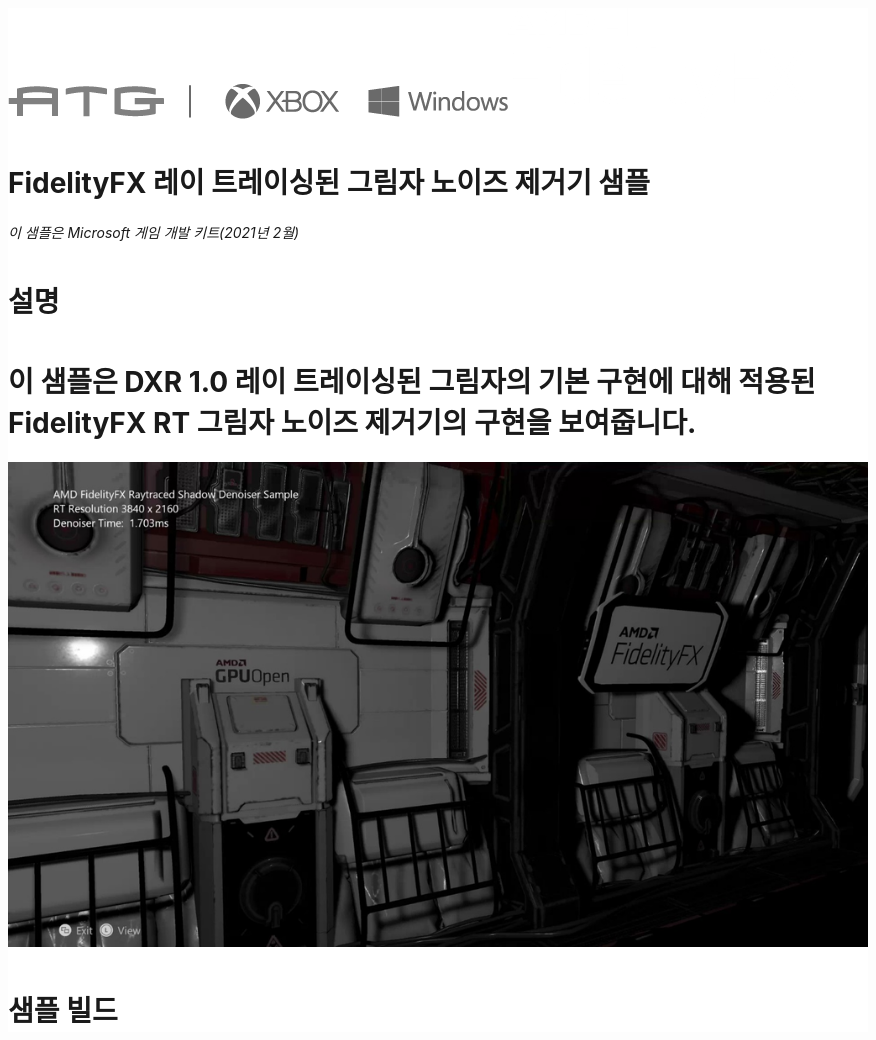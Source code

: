   ![](./media/image1.png)![](./media/image3.png)

#   FidelityFX 레이 트레이싱된 그림자 노이즈 제거기 샘플

*이 샘플은 Microsoft 게임 개발 키트(2021년 2월)*

# 설명

# 이 샘플은 DXR 1.0 레이 트레이싱된 그림자의 기본 구현에 대해 적용된 FidelityFX RT 그림자 노이즈 제거기의 구현을 보여줍니다.

![](./media/image4.jpeg)

# 샘플 빌드
